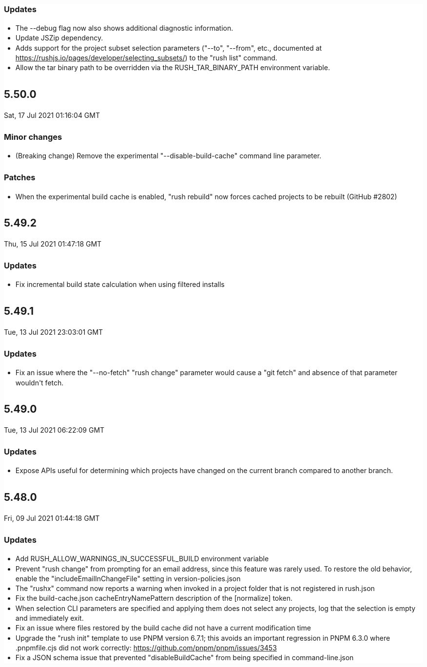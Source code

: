 ### Updates

- The --debug flag now also shows additional diagnostic information.
- Update JSZip dependency.
- Adds support for the project subset selection parameters ("--to", "--from", etc., documented at https://rushjs.io/pages/developer/selecting_subsets/) to the "rush list" command.
- Allow the tar binary path to be overridden via the RUSH_TAR_BINARY_PATH environment variable.

## 5.50.0
Sat, 17 Jul 2021 01:16:04 GMT

### Minor changes

- (Breaking change) Remove the experimental "--disable-build-cache" command line parameter.

### Patches

- When the experimental build cache is enabled, "rush rebuild" now forces cached projects to be rebuilt  (GitHub #2802)

## 5.49.2
Thu, 15 Jul 2021 01:47:18 GMT

### Updates

- Fix incremental build state calculation when using filtered installs

## 5.49.1
Tue, 13 Jul 2021 23:03:01 GMT

### Updates

- Fix an issue where the "--no-fetch" "rush change" parameter would cause a "git fetch" and absence of that parameter wouldn't fetch.

## 5.49.0
Tue, 13 Jul 2021 06:22:09 GMT

### Updates

- Expose APIs useful for determining which projects have changed on the current branch compared to another branch.

## 5.48.0
Fri, 09 Jul 2021 01:44:18 GMT

### Updates

- Add RUSH_ALLOW_WARNINGS_IN_SUCCESSFUL_BUILD environment variable
- Prevent "rush change" from prompting for an email address, since this feature was rarely used. To restore the old behavior, enable the "includeEmailInChangeFile" setting in version-policies.json
- The "rushx" command now reports a warning when invoked in a project folder that is not registered in rush.json
- Fix the build-cache.json cacheEntryNamePattern description of the [normalize] token.
- When selection CLI parameters are specified and applying them does not select any projects, log that the selection is empty and immediately exit.
- Fix an issue where files restored by the build cache did not have a current modification time
- Upgrade the "rush init" template to use PNPM version 6.7.1; this avoids an important regression in PNPM 6.3.0 where .pnpmfile.cjs did not work correctly: https://github.com/pnpm/pnpm/issues/3453
- Fix a JSON schema issue that prevented "disableBuildCache" from being specified in command-line.json